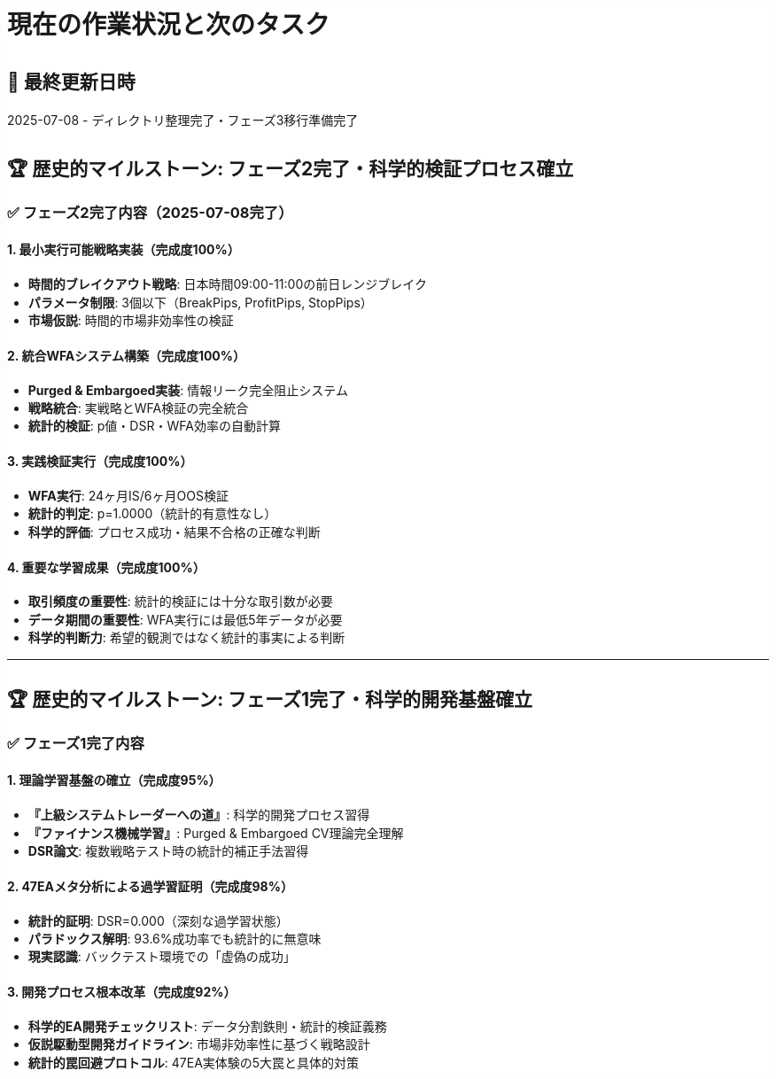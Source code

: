 # 現在の作業状況と次のタスク

## 📅 最終更新日時
2025-07-08 - ディレクトリ整理完了・フェーズ3移行準備完了

## 🏆 歴史的マイルストーン: フェーズ2完了・科学的検証プロセス確立

### ✅ フェーズ2完了内容（2025-07-08完了）

#### 1. 最小実行可能戦略実装（完成度100%）
- **時間的ブレイクアウト戦略**: 日本時間09:00-11:00の前日レンジブレイク
- **パラメータ制限**: 3個以下（BreakPips, ProfitPips, StopPips）
- **市場仮説**: 時間的市場非効率性の検証

#### 2. 統合WFAシステム構築（完成度100%）
- **Purged & Embargoed実装**: 情報リーク完全阻止システム
- **戦略統合**: 実戦略とWFA検証の完全統合
- **統計的検証**: p値・DSR・WFA効率の自動計算

#### 3. 実践検証実行（完成度100%）
- **WFA実行**: 24ヶ月IS/6ヶ月OOS検証
- **統計的判定**: p=1.0000（統計的有意性なし）
- **科学的評価**: プロセス成功・結果不合格の正確な判断

#### 4. 重要な学習成果（完成度100%）
- **取引頻度の重要性**: 統計的検証には十分な取引数が必要
- **データ期間の重要性**: WFA実行には最低5年データが必要
- **科学的判断力**: 希望的観測ではなく統計的事実による判断

---

## 🏆 歴史的マイルストーン: フェーズ1完了・科学的開発基盤確立

### ✅ フェーズ1完了内容

#### 1. 理論学習基盤の確立（完成度95%）
- **『上級システムトレーダーへの道』**: 科学的開発プロセス習得
- **『ファイナンス機械学習』**: Purged & Embargoed CV理論完全理解
- **DSR論文**: 複数戦略テスト時の統計的補正手法習得

#### 2. 47EAメタ分析による過学習証明（完成度98%）
- **統計的証明**: DSR=0.000（深刻な過学習状態）
- **パラドックス解明**: 93.6%成功率でも統計的に無意味
- **現実認識**: バックテスト環境での「虚偽の成功」

#### 3. 開発プロセス根本改革（完成度92%）
- **科学的EA開発チェックリスト**: データ分割鉄則・統計的検証義務
- **仮説駆動型開発ガイドライン**: 市場非効率性に基づく戦略設計
- **統計的罠回避プロトコル**: 47EA実体験の5大罠と具体的対策
